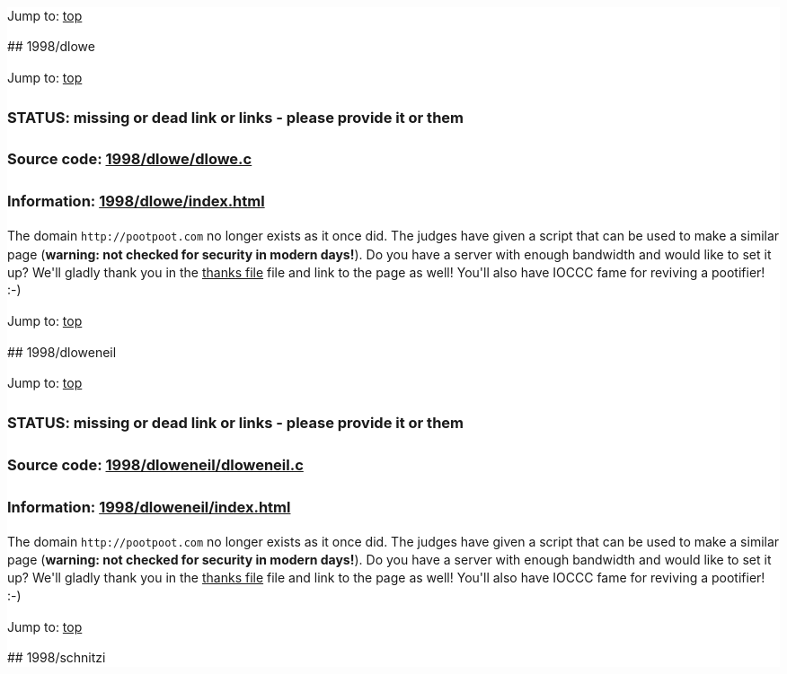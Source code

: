 Jump to: [top](#)


<div id="1998_dlowe">
## 1998/dlowe
</div>

Jump to: [top](#)

### STATUS: missing or dead link or links - please provide it or them
### Source code: [1998/dlowe/dlowe.c](%%REPO_URL%%/1998/dlowe/dlowe.c)
### Information: [1998/dlowe/index.html](1998/dlowe/index.html)

The domain `http://pootpoot.com` no longer exists as it once did. The judges have
given a script that can be used to make a similar page (**warning: not checked
for security in modern days!**). Do you have a server with enough bandwidth and
would like to set it up?  We'll gladly thank you in the [thanks
file](thanks-for-help.html) file and link to the page as well!  You'll also have
IOCCC fame for reviving a pootifier! :-)

Jump to: [top](#)

<div id="1998_dloweneil">
## 1998/dloweneil
</div>

Jump to: [top](#)

### STATUS: missing or dead link or links - please provide it or them
### Source code: [1998/dloweneil/dloweneil.c](%%REPO_URL%%/1998/dloweneil/dloweneil.c)
### Information: [1998/dloweneil/index.html](1998/dloweneil/index.html)

The domain `http://pootpoot.com` no longer exists as it once did. The judges have
given a script that can be used to make a similar page (**warning: not checked
for security in modern days!**). Do you have a server with enough bandwidth and
would like to set it up?  We'll gladly thank you in the [thanks
file](thanks-for-help.html) file and link to the page as well!  You'll also have
IOCCC fame for reviving a pootifier! :-)


Jump to: [top](#)


<div id="1998_schnitzi">
## 1998/schnitzi
</div>
